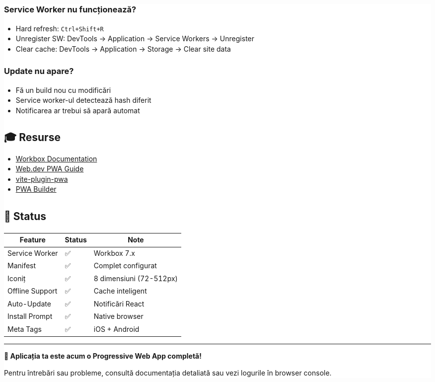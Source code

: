 ### Service Worker nu funcționează?
- Hard refresh: `Ctrl+Shift+R`
- Unregister SW: DevTools → Application → Service Workers → Unregister
- Clear cache: DevTools → Application → Storage → Clear site data

### Update nu apare?
- Fă un build nou cu modificări
- Service worker-ul detectează hash diferit
- Notificarea ar trebui să apară automat

## 🎓 Resurse

- [Workbox Documentation](https://developers.google.com/web/tools/workbox)
- [Web.dev PWA Guide](https://web.dev/progressive-web-apps/)
- [vite-plugin-pwa](https://vite-pwa-org.netlify.app/)
- [PWA Builder](https://www.pwabuilder.com/)

## 🚦 Status

| Feature | Status | Note |
|---------|--------|------|
| Service Worker | ✅ | Workbox 7.x |
| Manifest | ✅ | Complet configurat |
| Iconiț | ✅ | 8 dimensiuni (72-512px) |
| Offline Support | ✅ | Cache inteligent |
| Auto-Update | ✅ | Notificări React |
| Install Prompt | ✅ | Native browser |
| Meta Tags | ✅ | iOS + Android |

---

**🎉 Aplicația ta este acum o Progressive Web App completă!**

Pentru întrebări sau probleme, consultă documentația detaliată sau vezi logurile în browser console.

